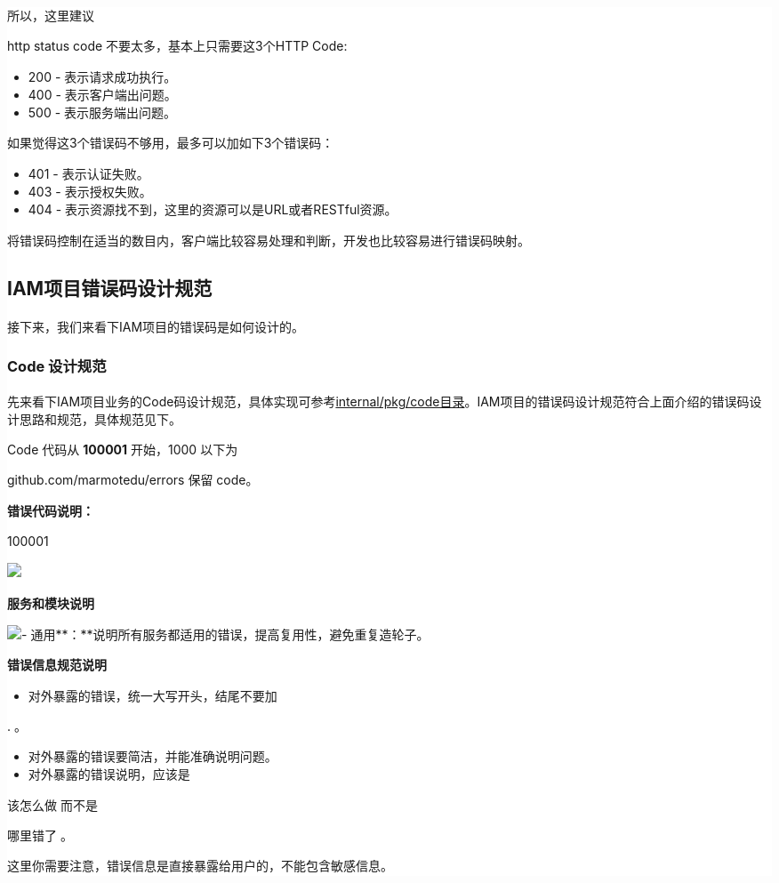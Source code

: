 所以，这里建议

http status code
不要太多，基本上只需要这3个HTTP Code:

* 200 - 表示请求成功执行。
* 400 - 表示客户端出问题。
* 500 - 表示服务端出问题。

如果觉得这3个错误码不够用，最多可以加如下3个错误码：

* 401 - 表示认证失败。
* 403 - 表示授权失败。
* 404 - 表示资源找不到，这里的资源可以是URL或者RESTful资源。

将错误码控制在适当的数目内，客户端比较容易处理和判断，开发也比较容易进行错误码映射。

## IAM项目错误码设计规范

接下来，我们来看下IAM项目的错误码是如何设计的。

### Code 设计规范

先来看下IAM项目业务的Code码设计规范，具体实现可参考[internal/pkg/code目录](https://github.com/marmotedu/iam/tree/master/internal/pkg/code)。IAM项目的错误码设计规范符合上面介绍的错误码设计思路和规范，具体规范见下。

Code 代码从 **100001** 开始，1000 以下为

github.com/marmotedu/errors
保留 code。

**错误代码说明：**

100001

![](https://learn.lianglianglee.com/%e4%b8%93%e6%a0%8f/Go%20%e8%af%ad%e8%a8%80%e9%a1%b9%e7%9b%ae%e5%bc%80%e5%8f%91%e5%ae%9e%e6%88%98/assets/4cd5b45f8f63479b9b700f5b0d636a7e.jpg)

**服务和模块说明**

![](https://learn.lianglianglee.com/%e4%b8%93%e6%a0%8f/Go%20%e8%af%ad%e8%a8%80%e9%a1%b9%e7%9b%ae%e5%bc%80%e5%8f%91%e5%ae%9e%e6%88%98/assets/fa256e0f44614b56a38f49d9aed86015.jpg)- 通用**：**说明所有服务都适用的错误，提高复用性，避免重复造轮子。

**错误信息规范说明**

* 对外暴露的错误，统一大写开头，结尾不要加

.
。
* 对外暴露的错误要简洁，并能准确说明问题。
* 对外暴露的错误说明，应该是

该怎么做
而不是

哪里错了
。

这里你需要注意，错误信息是直接暴露给用户的，不能包含敏感信息。

